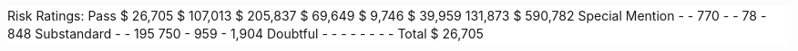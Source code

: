 <td></td>
<td></td>
<td></td>
<td></td>
<td></td>
</tr>
<tr>
<td>Risk Ratings:</td>
<td></td>
<td></td>
<td></td>
<td></td>
<td></td>
<td></td>
<td></td>
<td></td>
</tr>
<tr>
<td>Pass</td>
<td>$ 26,705</td>
<td>$ 107,013  $</td>
<td>205,837  $</td>
<td>69,649  $</td>
<td>9,746  $</td>
<td>39,959</td>
<td>131,873  $</td>
<td>590,782</td>
</tr>
<tr>
<td>Special Mention</td>
<td>-</td>
<td>-</td>
<td>770</td>
<td>-</td>
<td>-</td>
<td>78</td>
<td>-</td>
<td>848</td>
</tr>
<tr>
<td>Substandard</td>
<td>-</td>
<td>-</td>
<td>195</td>
<td>750</td>
<td>-</td>
<td>959</td>
<td>-</td>
<td>1,904</td>
</tr>
<tr>
<td>Doubtful</td>
<td>-</td>
<td>-</td>
<td>-</td>
<td>-</td>
<td>-</td>
<td>-</td>
<td>-</td>
<td>-</td>
</tr>
<tr>
<td>Total</td>
<td>$ 26,705</td>